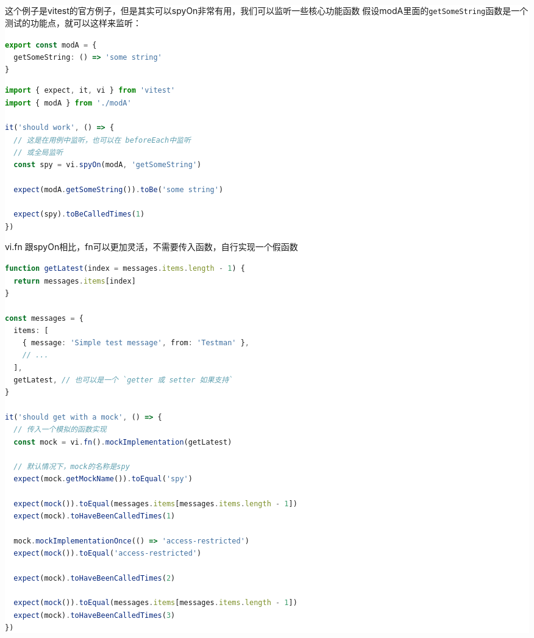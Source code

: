 这个例子是vitest的官方例子，但是其实可以spyOn非常有用，我们可以监听一些核心功能函数
假设modA里面的`getSomeString`函数是一个测试的功能点，就可以这样来监听：
```typescript
export const modA = {
  getSomeString: () => 'some string'
}

```
```typescript
import { expect, it, vi } from 'vitest'
import { modA } from './modA'

it('should work', () => {
  // 这是在用例中监听，也可以在 beforeEach中监听
  // 或全局监听
  const spy = vi.spyOn(modA, 'getSomeString')
  
  expect(modA.getSomeString()).toBe('some string')

  expect(spy).toBeCalledTimes(1)
})
```

vi.fn
跟spyOn相比，fn可以更加灵活，不需要传入函数，自行实现一个假函数
```typescript
function getLatest(index = messages.items.length - 1) {
  return messages.items[index]
}

const messages = {
  items: [
    { message: 'Simple test message', from: 'Testman' },
    // ...
  ],
  getLatest, // 也可以是一个 `getter 或 setter 如果支持`
}

it('should get with a mock', () => {
  // 传入一个模拟的函数实现
  const mock = vi.fn().mockImplementation(getLatest)

  // 默认情况下，mock的名称是spy
  expect(mock.getMockName()).toEqual('spy')

  expect(mock()).toEqual(messages.items[messages.items.length - 1])
  expect(mock).toHaveBeenCalledTimes(1)

  mock.mockImplementationOnce(() => 'access-restricted')
  expect(mock()).toEqual('access-restricted')

  expect(mock).toHaveBeenCalledTimes(2)

  expect(mock()).toEqual(messages.items[messages.items.length - 1])
  expect(mock).toHaveBeenCalledTimes(3)
})
```
